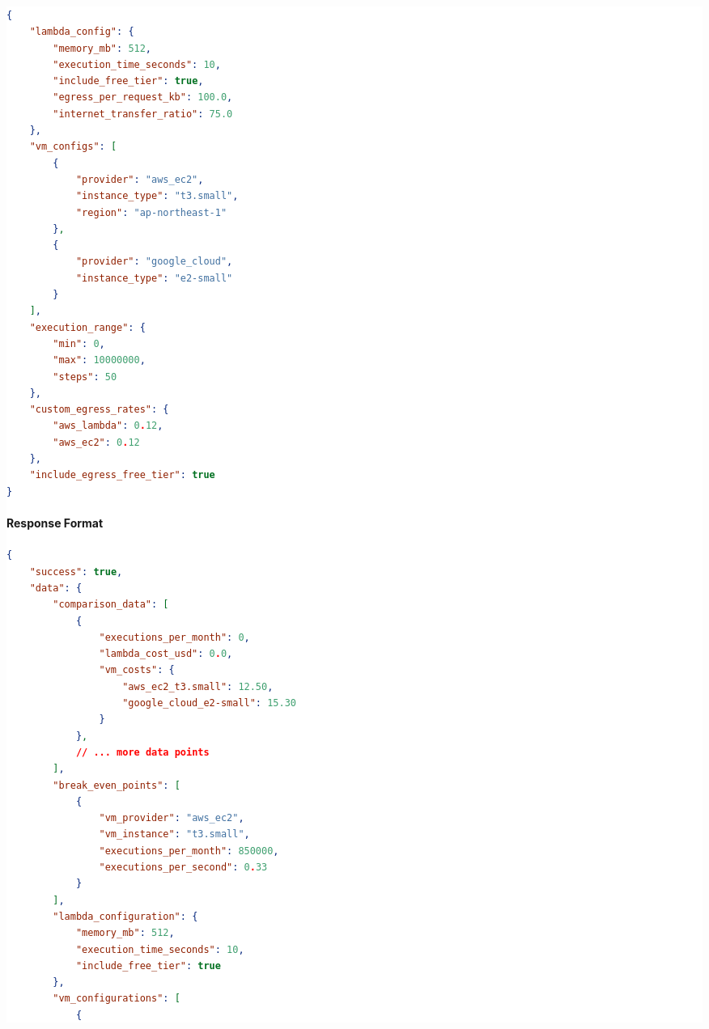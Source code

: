 ```json
{
    "lambda_config": {
        "memory_mb": 512,
        "execution_time_seconds": 10,
        "include_free_tier": true,
        "egress_per_request_kb": 100.0,
        "internet_transfer_ratio": 75.0
    },
    "vm_configs": [
        {
            "provider": "aws_ec2",
            "instance_type": "t3.small",
            "region": "ap-northeast-1"
        },
        {
            "provider": "google_cloud",
            "instance_type": "e2-small"
        }
    ],
    "execution_range": {
        "min": 0,
        "max": 10000000,
        "steps": 50
    },
    "custom_egress_rates": {
        "aws_lambda": 0.12,
        "aws_ec2": 0.12
    },
    "include_egress_free_tier": true
}
```

#### Response Format

```json
{
    "success": true,
    "data": {
        "comparison_data": [
            {
                "executions_per_month": 0,
                "lambda_cost_usd": 0.0,
                "vm_costs": {
                    "aws_ec2_t3.small": 12.50,
                    "google_cloud_e2-small": 15.30
                }
            },
            // ... more data points
        ],
        "break_even_points": [
            {
                "vm_provider": "aws_ec2",
                "vm_instance": "t3.small",
                "executions_per_month": 850000,
                "executions_per_second": 0.33
            }
        ],
        "lambda_configuration": {
            "memory_mb": 512,
            "execution_time_seconds": 10,
            "include_free_tier": true
        },
        "vm_configurations": [
            {
```